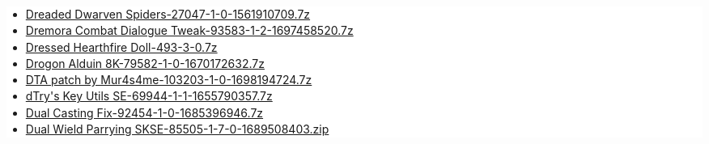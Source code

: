 *  [Dreaded Dwarven Spiders-27047-1-0-1561910709.7z](https://www.nexusmods.com/skyrimspecialedition/mods/27047/?tab=files&file_id=97745)
*  [Dremora Combat Dialogue Tweak-93583-1-2-1697458520.7z](https://www.nexusmods.com/skyrimspecialedition/mods/93583/?tab=files&file_id=434508)
*  [Dressed Hearthfire Doll-493-3-0.7z](https://www.nexusmods.com/skyrimspecialedition/mods/493/?tab=files&file_id=13540)
*  [Drogon Alduin 8K-79582-1-0-1670172632.7z](https://www.nexusmods.com/skyrimspecialedition/mods/79582/?tab=files&file_id=337509)
*  [DTA patch by Mur4s4me-103203-1-0-1698194724.7z](https://www.nexusmods.com/skyrimspecialedition/mods/103203/?tab=files&file_id=436843)
*  [dTry's Key Utils SE-69944-1-1-1655790357.7z](https://www.nexusmods.com/skyrimspecialedition/mods/69944/?tab=files&file_id=292794)
*  [Dual Casting Fix-92454-1-0-1685396946.7z](https://www.nexusmods.com/skyrimspecialedition/mods/92454/?tab=files&file_id=393174)
*  [Dual Wield Parrying SKSE-85505-1-7-0-1689508403.zip](https://www.nexusmods.com/skyrimspecialedition/mods/85505/?tab=files&file_id=407592)
